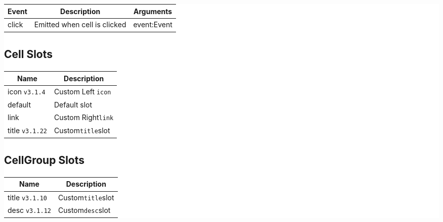 | Event | Description                  | Arguments   |
|-------|------------------------------|-------------|
| click | Emitted when cell is clicked | event:Event |

## Cell Slots

| Name            | Description        |
|-----------------|--------------------|
| icon `v3.1.4`   | Custom Left `icon` |
| default         | Default slot       |
| link            | Custom Right`link` |
| title `v3.1.22` | Custom`title`slot  |

## CellGroup Slots

| Name            | Description       |
|-----------------|-------------------|
| title `v3.1.10` | Custom`title`slot |
| desc `v3.1.12`  | Custom`desc`slot  |
